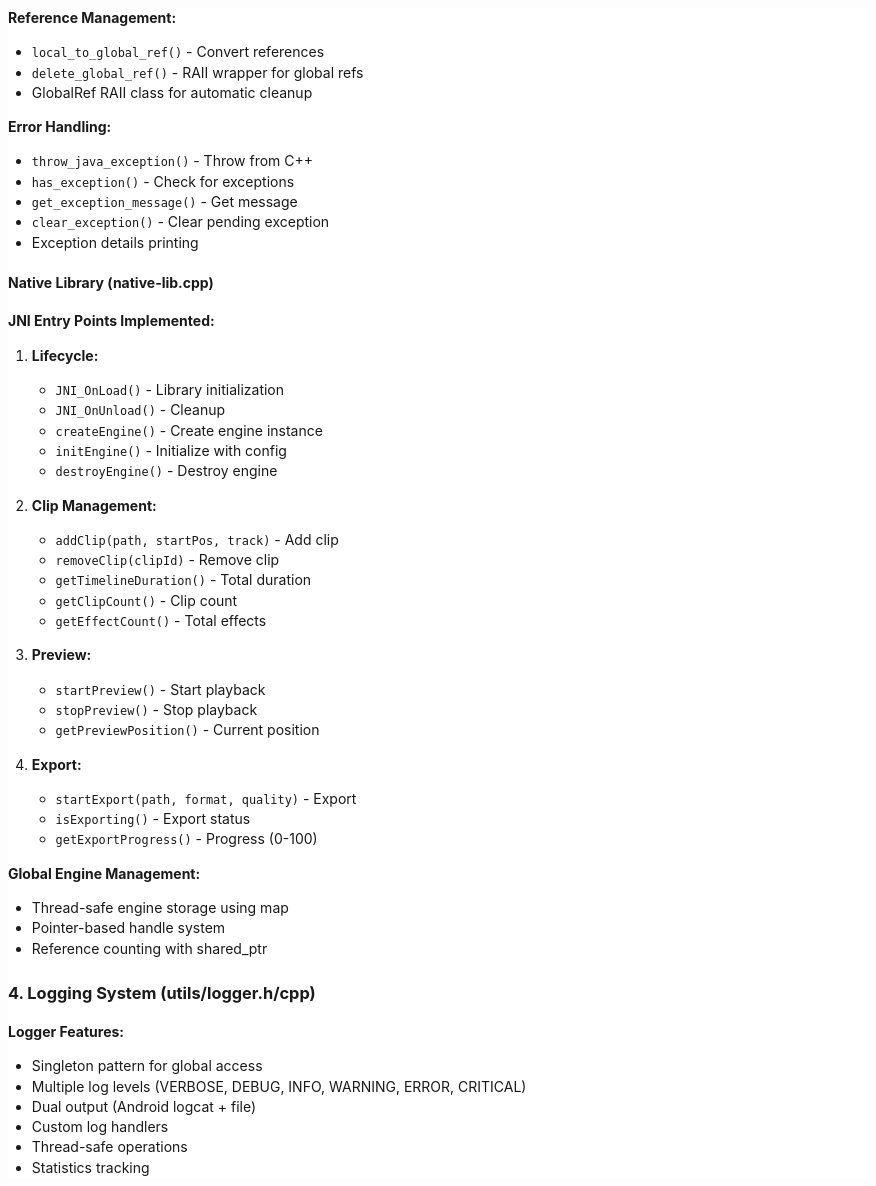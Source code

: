 **Reference Management:**
- `local_to_global_ref()` - Convert references
- `delete_global_ref()` - RAII wrapper for global refs
- GlobalRef RAII class for automatic cleanup

**Error Handling:**
- `throw_java_exception()` - Throw from C++
- `has_exception()` - Check for exceptions
- `get_exception_message()` - Get message
- `clear_exception()` - Clear pending exception
- Exception details printing

#### Native Library (native-lib.cpp)

**JNI Entry Points Implemented:**

1. **Lifecycle:**
   - `JNI_OnLoad()` - Library initialization
   - `JNI_OnUnload()` - Cleanup
   - `createEngine()` - Create engine instance
   - `initEngine()` - Initialize with config
   - `destroyEngine()` - Destroy engine

2. **Clip Management:**
   - `addClip(path, startPos, track)` - Add clip
   - `removeClip(clipId)` - Remove clip
   - `getTimelineDuration()` - Total duration
   - `getClipCount()` - Clip count
   - `getEffectCount()` - Total effects

3. **Preview:**
   - `startPreview()` - Start playback
   - `stopPreview()` - Stop playback
   - `getPreviewPosition()` - Current position

4. **Export:**
   - `startExport(path, format, quality)` - Export
   - `isExporting()` - Export status
   - `getExportProgress()` - Progress (0-100)

**Global Engine Management:**
- Thread-safe engine storage using map
- Pointer-based handle system
- Reference counting with shared_ptr

### **4. Logging System (utils/logger.h/cpp)**

**Logger Features:**
- Singleton pattern for global access
- Multiple log levels (VERBOSE, DEBUG, INFO, WARNING, ERROR, CRITICAL)
- Dual output (Android logcat + file)
- Custom log handlers
- Thread-safe operations
- Statistics tracking
